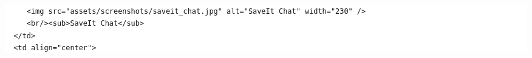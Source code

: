          <img src="assets/screenshots/saveit_chat.jpg" alt="SaveIt Chat" width="230" />
         <br/><sub>SaveIt Chat</sub>
      </td>
      <td align="center">